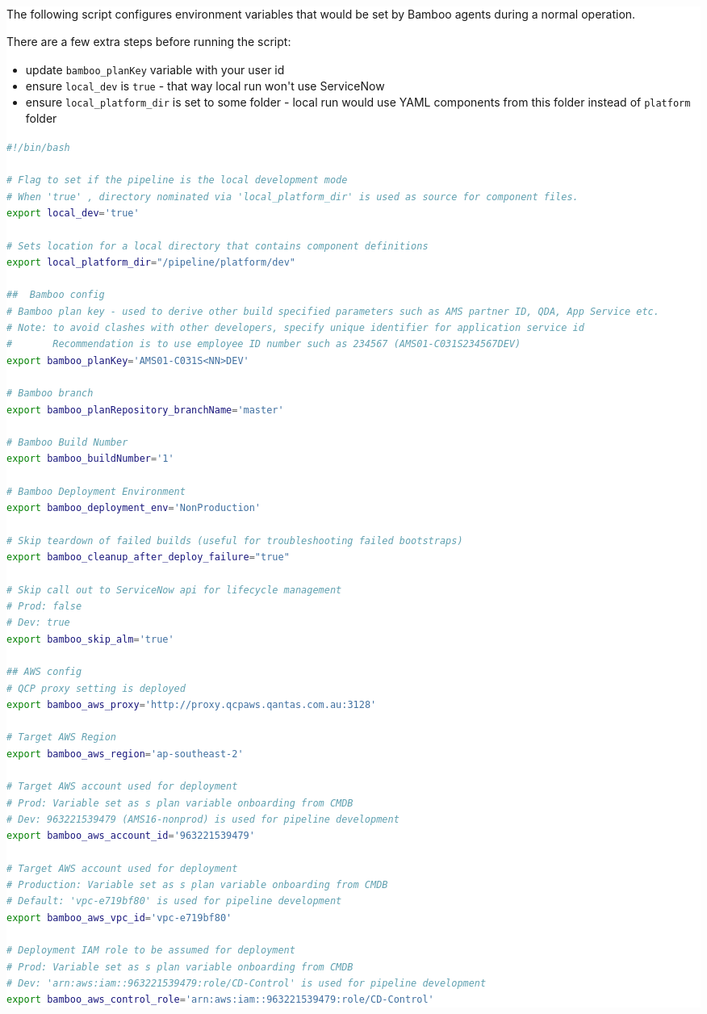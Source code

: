 The following script configures environment variables that would be set by Bamboo agents during a normal operation.

There are a few extra steps before running the script:
* update `bamboo_planKey` variable with your user id
* ensure `local_dev` is `true` - that way local run won't use ServiceNow
* ensure `local_platform_dir` is set to some folder - local run would use YAML components from this folder instead of `platform` folder

```bash
#!/bin/bash

# Flag to set if the pipeline is the local development mode
# When 'true' , directory nominated via 'local_platform_dir' is used as source for component files.
export local_dev='true'

# Sets location for a local directory that contains component definitions
export local_platform_dir="/pipeline/platform/dev"

##  Bamboo config
# Bamboo plan key - used to derive other build specified parameters such as AMS partner ID, QDA, App Service etc.
# Note: to avoid clashes with other developers, specify unique identifier for application service id
#       Recommendation is to use employee ID number such as 234567 (AMS01-C031S234567DEV)
export bamboo_planKey='AMS01-C031S<NN>DEV'

# Bamboo branch
export bamboo_planRepository_branchName='master'

# Bamboo Build Number
export bamboo_buildNumber='1'

# Bamboo Deployment Environment
export bamboo_deployment_env='NonProduction'

# Skip teardown of failed builds (useful for troubleshooting failed bootstraps)
export bamboo_cleanup_after_deploy_failure="true"

# Skip call out to ServiceNow api for lifecycle management
# Prod: false
# Dev: true
export bamboo_skip_alm='true'

## AWS config
# QCP proxy setting is deployed
export bamboo_aws_proxy='http://proxy.qcpaws.qantas.com.au:3128'

# Target AWS Region
export bamboo_aws_region='ap-southeast-2'

# Target AWS account used for deployment
# Prod: Variable set as s plan variable onboarding from CMDB
# Dev: 963221539479 (AMS16-nonprod) is used for pipeline development
export bamboo_aws_account_id='963221539479'

# Target AWS account used for deployment
# Production: Variable set as s plan variable onboarding from CMDB
# Default: 'vpc-e719bf80' is used for pipeline development
export bamboo_aws_vpc_id='vpc-e719bf80'

# Deployment IAM role to be assumed for deployment
# Prod: Variable set as s plan variable onboarding from CMDB
# Dev: 'arn:aws:iam::963221539479:role/CD-Control' is used for pipeline development
export bamboo_aws_control_role='arn:aws:iam::963221539479:role/CD-Control'
```